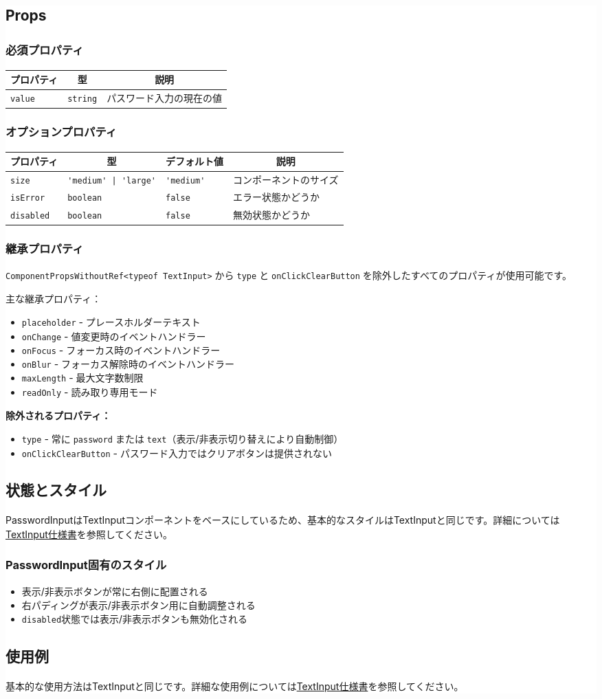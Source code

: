 ## Props

### 必須プロパティ

| プロパティ | 型       | 説明                     |
| ---------- | -------- | ------------------------ |
| `value`    | `string` | パスワード入力の現在の値 |

### オプションプロパティ

| プロパティ | 型                    | デフォルト値 | 説明                   |
| ---------- | --------------------- | ------------ | ---------------------- |
| `size`     | `'medium' \| 'large'` | `'medium'`   | コンポーネントのサイズ |
| `isError`  | `boolean`             | `false`      | エラー状態かどうか     |
| `disabled` | `boolean`             | `false`      | 無効状態かどうか       |

### 継承プロパティ

`ComponentPropsWithoutRef<typeof TextInput>` から `type` と `onClickClearButton` を除外したすべてのプロパティが使用可能です。

主な継承プロパティ：

- `placeholder` - プレースホルダーテキスト
- `onChange` - 値変更時のイベントハンドラー
- `onFocus` - フォーカス時のイベントハンドラー
- `onBlur` - フォーカス解除時のイベントハンドラー
- `maxLength` - 最大文字数制限
- `readOnly` - 読み取り専用モード

**除外されるプロパティ：**

- `type` - 常に `password` または `text`（表示/非表示切り替えにより自動制御）
- `onClickClearButton` - パスワード入力ではクリアボタンは提供されない

## 状態とスタイル

PasswordInputはTextInputコンポーネントをベースにしているため、基本的なスタイルはTextInputと同じです。詳細については[TextInput仕様書](./text-input-specification.md)を参照してください。

### PasswordInput固有のスタイル

- 表示/非表示ボタンが常に右側に配置される
- 右パディングが表示/非表示ボタン用に自動調整される
- `disabled`状態では表示/非表示ボタンも無効化される

## 使用例

基本的な使用方法はTextInputと同じです。詳細な使用例については[TextInput仕様書](./text-input-specification.md)を参照してください。

